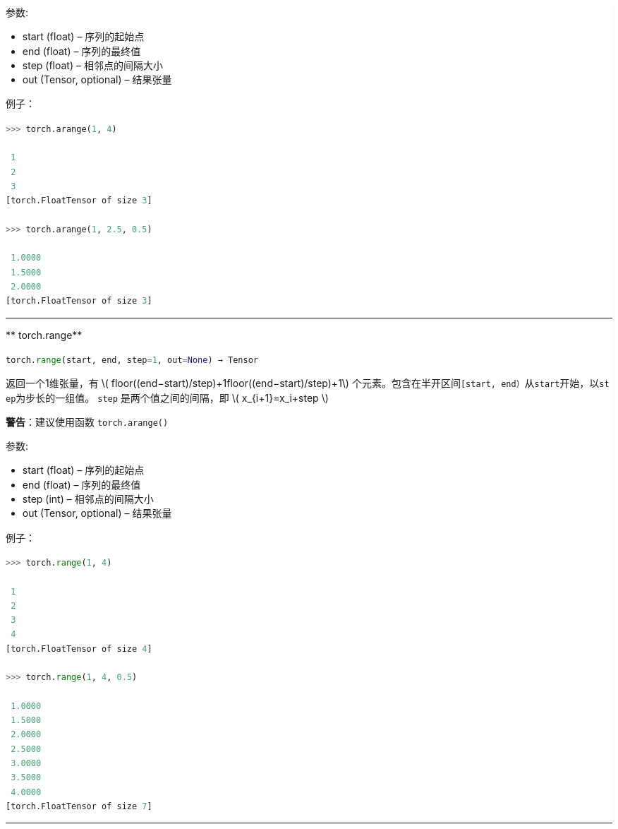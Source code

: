 参数:

- start (float) – 序列的起始点
- end (float) – 序列的最终值
- step (float) – 相邻点的间隔大小
- out (Tensor, optional) – 结果张量

例子：
```python
>>> torch.arange(1, 4)

 1
 2
 3
[torch.FloatTensor of size 3]

>>> torch.arange(1, 2.5, 0.5)

 1.0000
 1.5000
 2.0000
[torch.FloatTensor of size 3]
```
***

** torch.range**
```python
torch.range(start, end, step=1, out=None) → Tensor
```
返回一个1维张量，有 \\( floor((end−start)/step)+1floor((end−start)/step)+1\\) 个元素。包含在半开区间`[start, end）`从`start`开始，以`step`为步长的一组值。 `step` 是两个值之间的间隔，即 \\( x_{i+1}=x_i+step \\) 

**警告**：建议使用函数 `torch.arange()`


参数:

- start (float) – 序列的起始点
- end (float) – 序列的最终值
- step (int) – 相邻点的间隔大小
- out (Tensor, optional) – 结果张量

例子：
```python
>>> torch.range(1, 4)

 1
 2
 3
 4
[torch.FloatTensor of size 4]

>>> torch.range(1, 4, 0.5)

 1.0000
 1.5000
 2.0000
 2.5000
 3.0000
 3.5000
 4.0000
[torch.FloatTensor of size 7]
```
***
